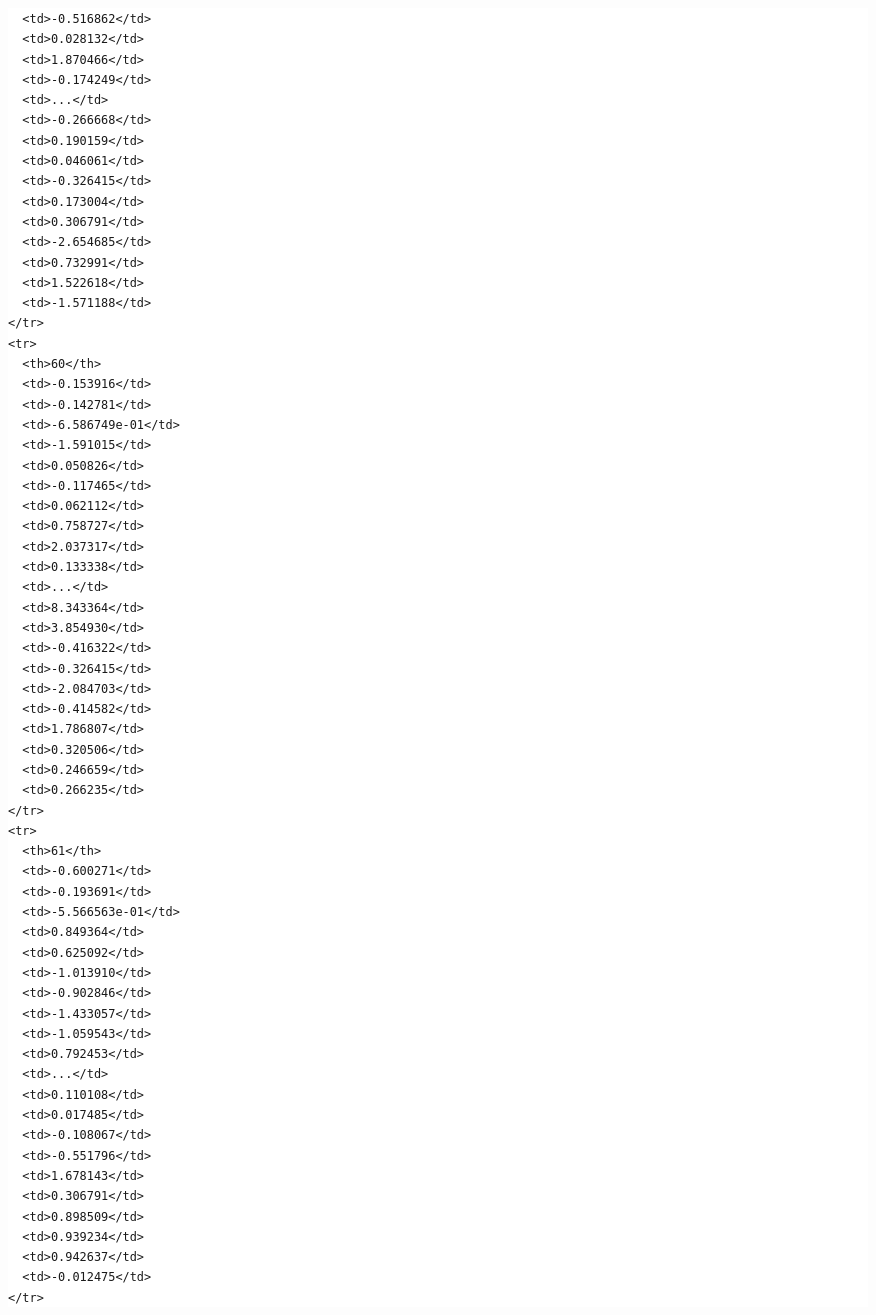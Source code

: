       <td>-0.516862</td>
      <td>0.028132</td>
      <td>1.870466</td>
      <td>-0.174249</td>
      <td>...</td>
      <td>-0.266668</td>
      <td>0.190159</td>
      <td>0.046061</td>
      <td>-0.326415</td>
      <td>0.173004</td>
      <td>0.306791</td>
      <td>-2.654685</td>
      <td>0.732991</td>
      <td>1.522618</td>
      <td>-1.571188</td>
    </tr>
    <tr>
      <th>60</th>
      <td>-0.153916</td>
      <td>-0.142781</td>
      <td>-6.586749e-01</td>
      <td>-1.591015</td>
      <td>0.050826</td>
      <td>-0.117465</td>
      <td>0.062112</td>
      <td>0.758727</td>
      <td>2.037317</td>
      <td>0.133338</td>
      <td>...</td>
      <td>8.343364</td>
      <td>3.854930</td>
      <td>-0.416322</td>
      <td>-0.326415</td>
      <td>-2.084703</td>
      <td>-0.414582</td>
      <td>1.786807</td>
      <td>0.320506</td>
      <td>0.246659</td>
      <td>0.266235</td>
    </tr>
    <tr>
      <th>61</th>
      <td>-0.600271</td>
      <td>-0.193691</td>
      <td>-5.566563e-01</td>
      <td>0.849364</td>
      <td>0.625092</td>
      <td>-1.013910</td>
      <td>-0.902846</td>
      <td>-1.433057</td>
      <td>-1.059543</td>
      <td>0.792453</td>
      <td>...</td>
      <td>0.110108</td>
      <td>0.017485</td>
      <td>-0.108067</td>
      <td>-0.551796</td>
      <td>1.678143</td>
      <td>0.306791</td>
      <td>0.898509</td>
      <td>0.939234</td>
      <td>0.942637</td>
      <td>-0.012475</td>
    </tr>